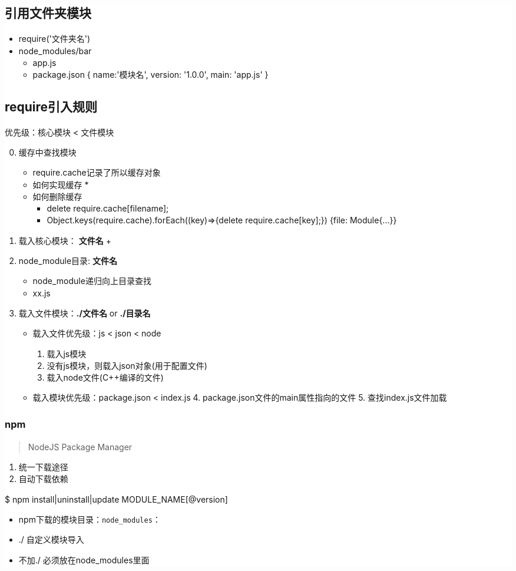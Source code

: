 ## 引用文件夹模块
- require('文件夹名')
- node_modules/bar
	+ app.js
	+ package.json
		{
			name:'模块名',
			version: '1.0.0',
			main: 'app.js'
		}

## require引入规则

优先级：核心模块 < 文件模块

0. 缓存中查找模块
	+ require.cache记录了所以缓存对象
	+ 如何实现缓存
		* 
	+ 如何删除缓存
		* delete require.cache[filename];
		* Object.keys(require.cache).forEach((key)=>{delete require.cache[key];})
			{file: Module{...}}


1. 载入核心模块： **文件名**
	+ 

2. node_module目录: **文件名**
	+ node_module递归向上目录查找
	+ xx.js


3. 载入文件模块：**./文件名** or **./目录名**

	+ 载入文件优先级：js < json < node
		1. 载入js模块
		2. 没有js模块，则载入json对象(用于配置文件)
		3. 载入node文件(C++编译的文件)

	+ 载入模块优先级：package.json < index.js
		4. package.json文件的main属性指向的文件
		5. 查找index.js文件加载

### npm
> NodeJS Package Manager

1. 统一下载途径
2. 自动下载依赖

$ npm install|uninstall|update MODULE_NAME[@version]
- npm下载的模块目录：`node_modules`： 

- ./ 自定义模块导入
- 不加./ 必须放在node_modules里面
